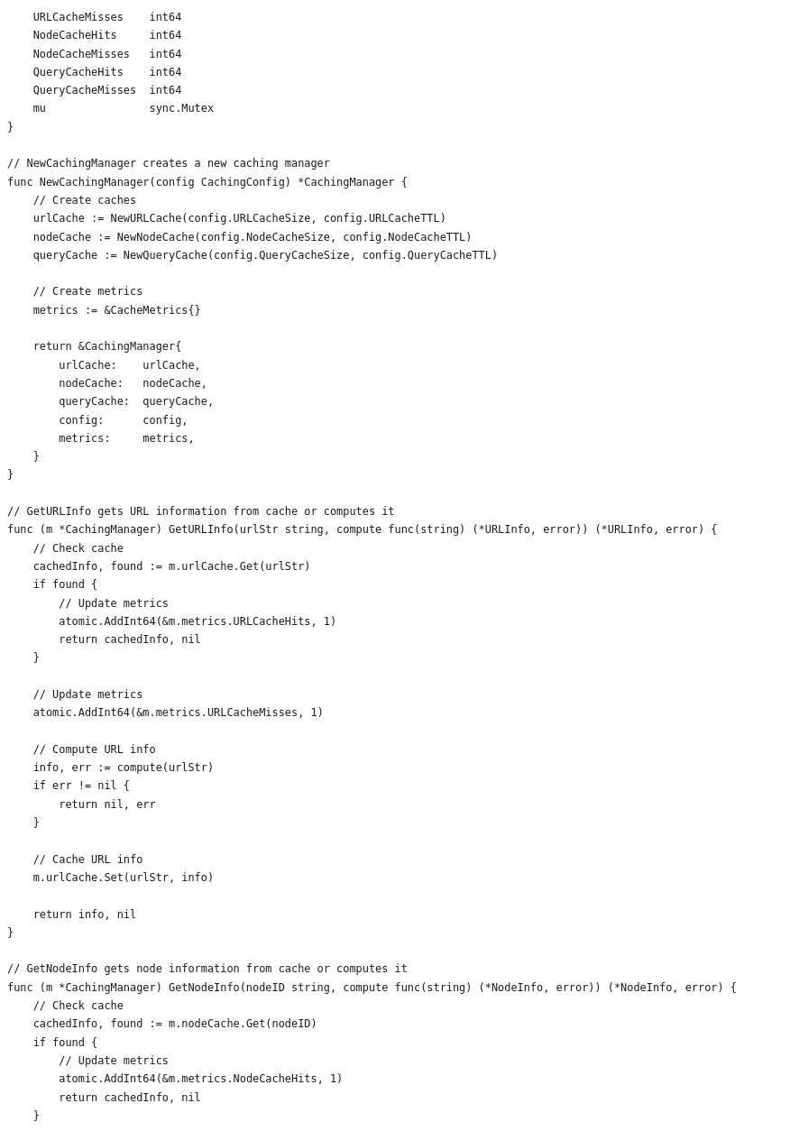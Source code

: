 ```
    URLCacheMisses    int64
    NodeCacheHits     int64
    NodeCacheMisses   int64
    QueryCacheHits    int64
    QueryCacheMisses  int64
    mu                sync.Mutex
}

// NewCachingManager creates a new caching manager
func NewCachingManager(config CachingConfig) *CachingManager {
    // Create caches
    urlCache := NewURLCache(config.URLCacheSize, config.URLCacheTTL)
    nodeCache := NewNodeCache(config.NodeCacheSize, config.NodeCacheTTL)
    queryCache := NewQueryCache(config.QueryCacheSize, config.QueryCacheTTL)
    
    // Create metrics
    metrics := &CacheMetrics{}
    
    return &CachingManager{
        urlCache:    urlCache,
        nodeCache:   nodeCache,
        queryCache:  queryCache,
        config:      config,
        metrics:     metrics,
    }
}

// GetURLInfo gets URL information from cache or computes it
func (m *CachingManager) GetURLInfo(urlStr string, compute func(string) (*URLInfo, error)) (*URLInfo, error) {
    // Check cache
    cachedInfo, found := m.urlCache.Get(urlStr)
    if found {
        // Update metrics
        atomic.AddInt64(&m.metrics.URLCacheHits, 1)
        return cachedInfo, nil
    }
    
    // Update metrics
    atomic.AddInt64(&m.metrics.URLCacheMisses, 1)
    
    // Compute URL info
    info, err := compute(urlStr)
    if err != nil {
        return nil, err
    }
    
    // Cache URL info
    m.urlCache.Set(urlStr, info)
    
    return info, nil
}

// GetNodeInfo gets node information from cache or computes it
func (m *CachingManager) GetNodeInfo(nodeID string, compute func(string) (*NodeInfo, error)) (*NodeInfo, error) {
    // Check cache
    cachedInfo, found := m.nodeCache.Get(nodeID)
    if found {
        // Update metrics
        atomic.AddInt64(&m.metrics.NodeCacheHits, 1)
        return cachedInfo, nil
    }
```